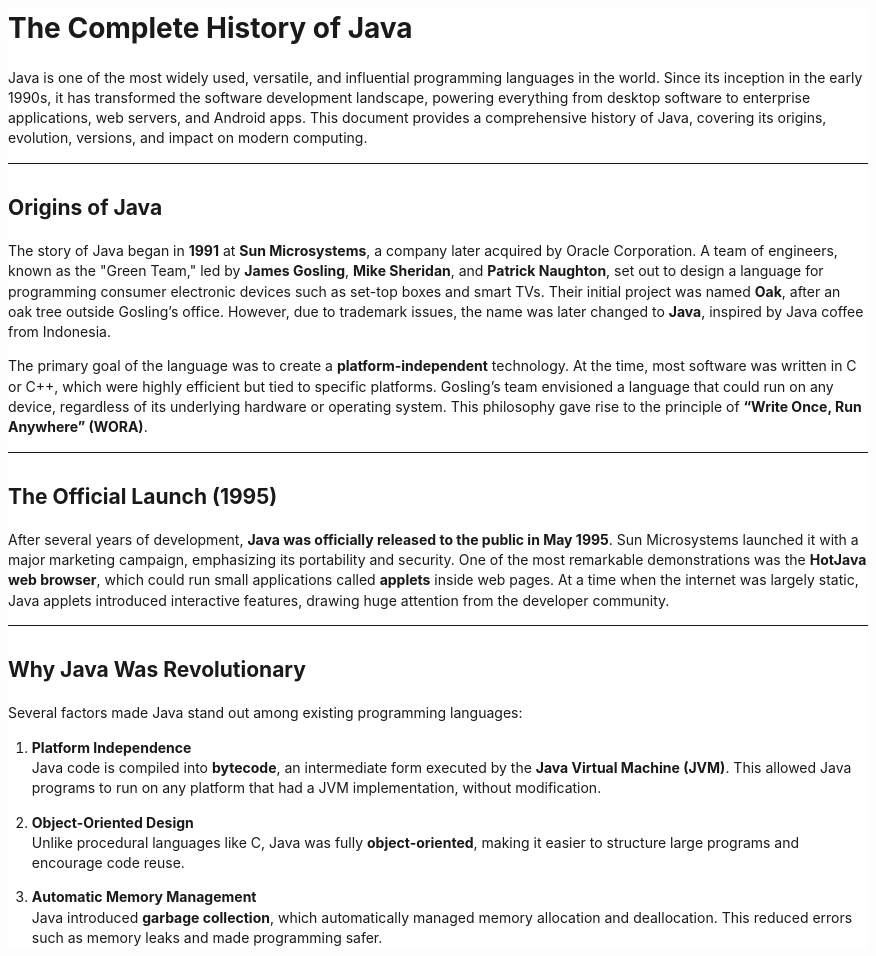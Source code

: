 # The Complete History of Java

Java is one of the most widely used, versatile, and influential programming languages in the world. Since its inception in the early 1990s, it has transformed the software development landscape, powering everything from desktop software to enterprise applications, web servers, and Android apps. This document provides a comprehensive history of Java, covering its origins, evolution, versions, and impact on modern computing.

---

## Origins of Java

The story of Java began in **1991** at **Sun Microsystems**, a company later acquired by Oracle Corporation. A team of engineers, known as the "Green Team," led by **James Gosling**, **Mike Sheridan**, and **Patrick Naughton**, set out to design a language for programming consumer electronic devices such as set-top boxes and smart TVs. Their initial project was named **Oak**, after an oak tree outside Gosling’s office. However, due to trademark issues, the name was later changed to **Java**, inspired by Java coffee from Indonesia.

The primary goal of the language was to create a **platform-independent** technology. At the time, most software was written in C or C++, which were highly efficient but tied to specific platforms. Gosling’s team envisioned a language that could run on any device, regardless of its underlying hardware or operating system. This philosophy gave rise to the principle of **“Write Once, Run Anywhere” (WORA)**.

---

## The Official Launch (1995)

After several years of development, **Java was officially released to the public in May 1995**. Sun Microsystems launched it with a major marketing campaign, emphasizing its portability and security. One of the most remarkable demonstrations was the **HotJava web browser**, which could run small applications called **applets** inside web pages. At a time when the internet was largely static, Java applets introduced interactive features, drawing huge attention from the developer community.

---

## Why Java Was Revolutionary

Several factors made Java stand out among existing programming languages:

1. **Platform Independence**  
   Java code is compiled into **bytecode**, an intermediate form executed by the **Java Virtual Machine (JVM)**. This allowed Java programs to run on any platform that had a JVM implementation, without modification.

2. **Object-Oriented Design**  
   Unlike procedural languages like C, Java was fully **object-oriented**, making it easier to structure large programs and encourage code reuse.

3. **Automatic Memory Management**  
   Java introduced **garbage collection**, which automatically managed memory allocation and deallocation. This reduced errors such as memory leaks and made programming safer.
